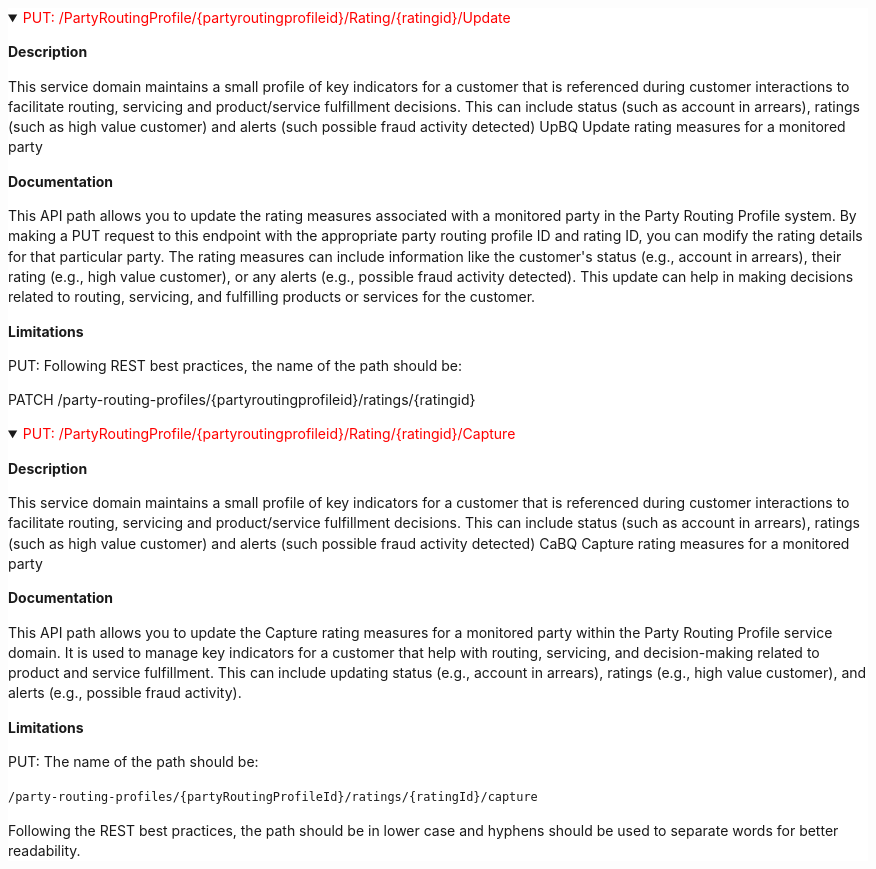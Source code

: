 </details>

<details open>
  <summary><span style='color:red;'>PUT: /PartyRoutingProfile/{partyroutingprofileid}/Rating/{ratingid}/Update</span></summary>

  **Description**

  This service domain maintains a small profile of key indicators for a customer that is referenced during customer interactions to facilitate routing, servicing and product/service fulfillment decisions. This can include status (such as account in arrears), ratings (such as high value customer) and alerts (such possible fraud activity detected) UpBQ Update rating measures for a monitored party

  **Documentation**

  This API path allows you to update the rating measures associated with a monitored party in the Party Routing Profile system. By making a PUT request to this endpoint with the appropriate party routing profile ID and rating ID, you can modify the rating details for that particular party. The rating measures can include information like the customer's status (e.g., account in arrears), their rating (e.g., high value customer), or any alerts (e.g., possible fraud activity detected). This update can help in making decisions related to routing, servicing, and fulfilling products or services for the customer.

  **Limitations**

  PUT: Following REST best practices, the name of the path should be:

PATCH /party-routing-profiles/{partyroutingprofileid}/ratings/{ratingid}

</details>

<details open>
  <summary><span style='color:red;'>PUT: /PartyRoutingProfile/{partyroutingprofileid}/Rating/{ratingid}/Capture</span></summary>

  **Description**

  This service domain maintains a small profile of key indicators for a customer that is referenced during customer interactions to facilitate routing, servicing and product/service fulfillment decisions. This can include status (such as account in arrears), ratings (such as high value customer) and alerts (such possible fraud activity detected) CaBQ Capture rating measures for a monitored party

  **Documentation**

  This API path allows you to update the Capture rating measures for a monitored party within the Party Routing Profile service domain. It is used to manage key indicators for a customer that help with routing, servicing, and decision-making related to product and service fulfillment. This can include updating status (e.g., account in arrears), ratings (e.g., high value customer), and alerts (e.g., possible fraud activity).

  **Limitations**

  PUT: The name of the path should be:

`/party-routing-profiles/{partyRoutingProfileId}/ratings/{ratingId}/capture`

Following the REST best practices, the path should be in lower case and hyphens should be used to separate words for better readability.

</details>
